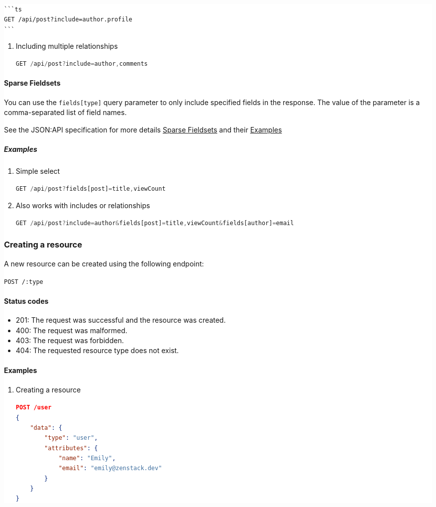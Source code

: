     ```ts
    GET /api/post?include=author.profile
    ```

1. Including multiple relationships

    ```ts
    GET /api/post?include=author,comments
    ```

#### Sparse Fieldsets

You can use the `fields[type]` query parameter to only include specified fields in the response. The value of the parameter is a comma-separated list of field names.

See the JSON:API specification for more details [Sparse Fieldsets](https://jsonapi.org/format/#fetching-sparse-fieldsets) and their [Examples](https://jsonapi.org/examples/#sparse-fieldsets)

##### Examples

1. Simple select

    ```ts
    GET /api/post?fields[post]=title,viewCount
    ```

1. Also works with includes or relationships

    ```ts
    GET /api/post?include=author&fields[post]=title,viewCount&fields[author]=email
    ```

### Creating a resource

A new resource can be created using the following endpoint:

```
POST /:type
```

#### Status codes

- 201: The request was successful and the resource was created.
- 400: The request was malformed.
- 403: The request was forbidden.
- 404: The requested resource type does not exist.

#### Examples

1. Creating a resource
    ```json
    POST /user
    {
        "data": {
            "type": "user",
            "attributes": {
                "name": "Emily",
                "email": "emily@zenstack.dev"
            }
        }
    }
    ```
